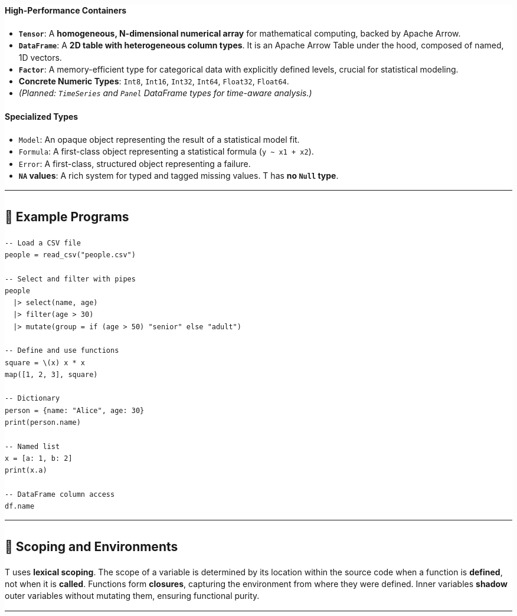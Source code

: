 #### High-Performance Containers
-   **`Tensor`**: A **homogeneous, N-dimensional numerical array** for mathematical computing, backed by Apache Arrow.
-   **`DataFrame`**: A **2D table with heterogeneous column types**. It is an Apache Arrow Table under the hood, composed of named, 1D vectors.
-   **`Factor`**: A memory-efficient type for categorical data with explicitly defined levels, crucial for statistical modeling.
-   **Concrete Numeric Types**: `Int8`, `Int16`, `Int32`, `Int64`, `Float32`, `Float64`.
-   *(Planned: `TimeSeries` and `Panel` DataFrame types for time-aware analysis.)*

#### Specialized Types
-   `Model`: An opaque object representing the result of a statistical model fit.
-   `Formula`: A first-class object representing a statistical formula (`y ~ x1 + x2`).
-   `Error`: A first-class, structured object representing a failure.
-   **`NA` values**: A rich system for typed and tagged missing values. T has **no `Null` type**.

---

## 📄 Example Programs

```t
-- Load a CSV file
people = read_csv("people.csv")

-- Select and filter with pipes
people
  |> select(name, age)
  |> filter(age > 30)
  |> mutate(group = if (age > 50) "senior" else "adult")

-- Define and use functions
square = \(x) x * x
map([1, 2, 3], square)

-- Dictionary
person = {name: "Alice", age: 30}
print(person.name)

-- Named list
x = [a: 1, b: 2]
print(x.a)

-- DataFrame column access
df.name
```

---

## 🔬 Scoping and Environments

T uses **lexical scoping**. The scope of a variable is determined by its location within the source code when a function is **defined**, not when it is **called**. Functions form **closures**, capturing the environment from where they were defined. Inner variables **shadow** outer variables without mutating them, ensuring functional purity.

---
